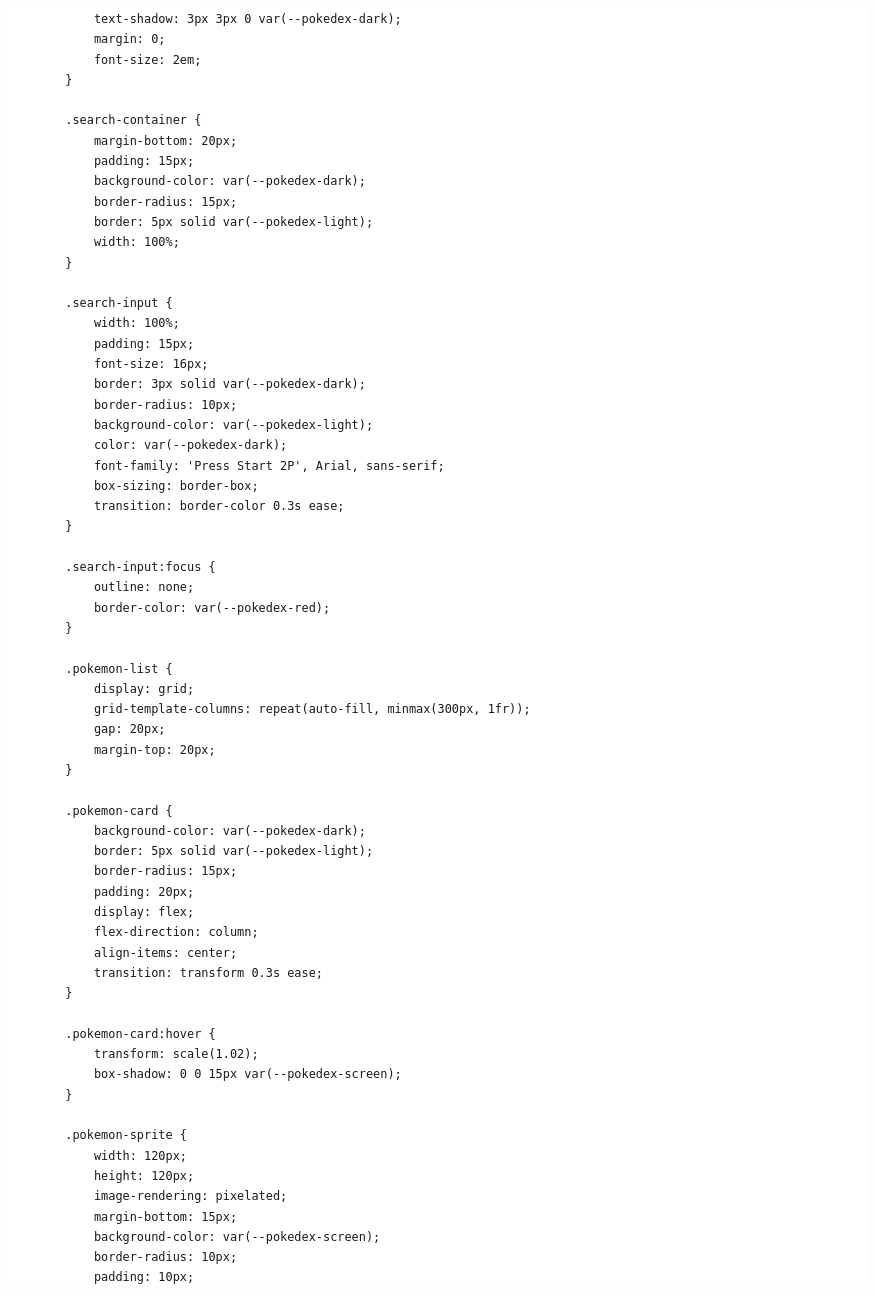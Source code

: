 ```html
            text-shadow: 3px 3px 0 var(--pokedex-dark);
            margin: 0;
            font-size: 2em;
        }

        .search-container {
            margin-bottom: 20px;
            padding: 15px;
            background-color: var(--pokedex-dark);
            border-radius: 15px;
            border: 5px solid var(--pokedex-light);
            width: 100%;
        }

        .search-input {
            width: 100%;
            padding: 15px;
            font-size: 16px;
            border: 3px solid var(--pokedex-dark);
            border-radius: 10px;
            background-color: var(--pokedex-light);
            color: var(--pokedex-dark);
            font-family: 'Press Start 2P', Arial, sans-serif;
            box-sizing: border-box;
            transition: border-color 0.3s ease;
        }

        .search-input:focus {
            outline: none;
            border-color: var(--pokedex-red);
        }

        .pokemon-list {
            display: grid;
            grid-template-columns: repeat(auto-fill, minmax(300px, 1fr));
            gap: 20px;
            margin-top: 20px;
        }

        .pokemon-card {
            background-color: var(--pokedex-dark);
            border: 5px solid var(--pokedex-light);
            border-radius: 15px;
            padding: 20px;
            display: flex;
            flex-direction: column;
            align-items: center;
            transition: transform 0.3s ease;
        }

        .pokemon-card:hover {
            transform: scale(1.02);
            box-shadow: 0 0 15px var(--pokedex-screen);
        }

        .pokemon-sprite {
            width: 120px;
            height: 120px;
            image-rendering: pixelated;
            margin-bottom: 15px;
            background-color: var(--pokedex-screen);
            border-radius: 10px;
            padding: 10px;
```